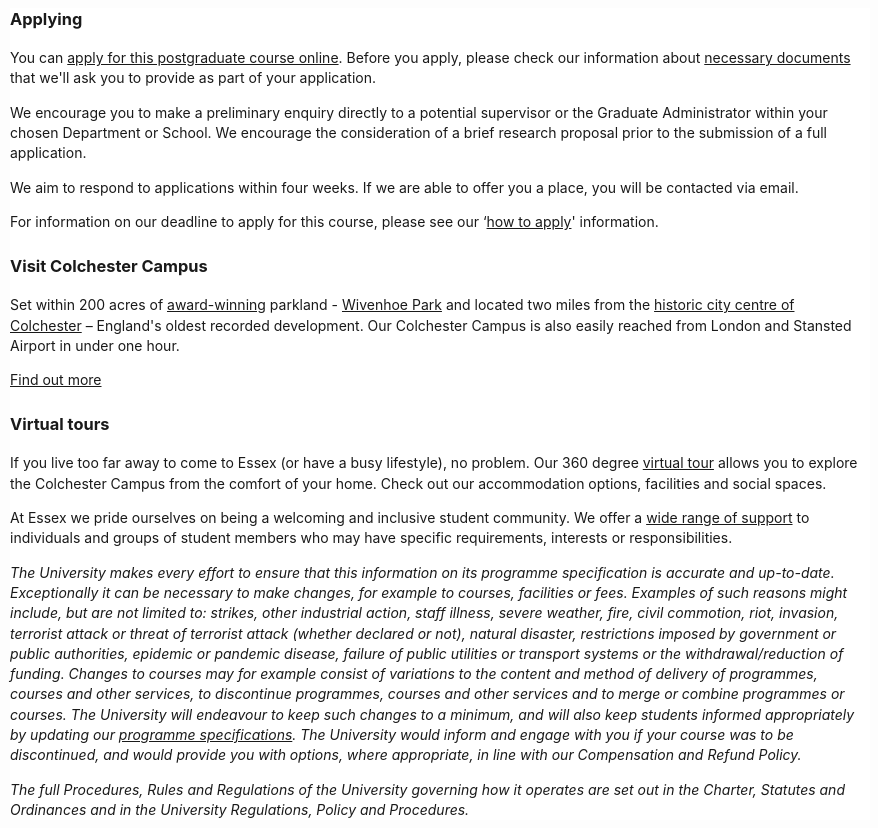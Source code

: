 ### Applying

You can [apply for this postgraduate course online](https://www1.essex.ac.uk/pgapply/login.aspx). Before you apply, please check our information about [necessary documents](https://www.essex.ac.uk/postgraduate/research/applying-to-essex#supdocs) that we'll ask you to provide as part of your application.

We encourage you to make a preliminary enquiry directly to a potential supervisor or the Graduate Administrator within your chosen Department or School. We encourage the consideration of a brief research proposal prior to the submission of a full application.

We aim to respond to applications within four weeks. If we are able to offer you a place, you will be contacted via email.

For information on our deadline to apply for this course, please see our ‘[how to apply](https://www.essex.ac.uk/postgraduate/research/applying-to-essex)' information.

### Visit Colchester Campus

Set within 200 acres of [award-winning](https://www.essex.ac.uk/news/2022/07/26/green-flag-2022) parkland - [Wivenhoe Park](https://www.essex.ac.uk/wivenhoe-park) and located two miles from the [historic city centre of Colchester](https://www.essex.ac.uk/life/colchester-campus/local-area) – England's oldest recorded development. Our Colchester Campus is also easily reached from London and Stansted Airport in under one hour.

[Find out more](https://www.essex.ac.uk/life/colchester-campus)

### Virtual tours

If you live too far away to come to Essex (or have a busy lifestyle), no problem. Our 360 degree [virtual tour](https://www1.essex.ac.uk/virtual-tours/colchester) allows you to explore the Colchester Campus from the comfort of your home. Check out our accommodation options, facilities and social spaces.

At Essex we pride ourselves on being a welcoming and inclusive student community. We offer a [wide range of support](https://www.essex.ac.uk/student/equality-and-diversity) to individuals and groups of student members who may have specific requirements, interests or responsibilities.

*The University makes every effort to ensure that this information on its programme specification is accurate and up-to-date. Exceptionally it can be necessary to make changes, for example to courses, facilities or fees. Examples of such reasons might include, but are not limited to: strikes, other industrial action, staff illness, severe weather, fire, civil commotion, riot, invasion, terrorist attack or threat of terrorist attack (whether declared or not), natural disaster, restrictions imposed by government or public authorities, epidemic or pandemic disease, failure of public utilities or transport systems or the withdrawal/reduction of funding. Changes to courses may for example consist of variations to the content and method of delivery of programmes, courses and other services, to discontinue programmes, courses and other services and to merge or combine programmes or courses. The University will endeavour to keep such changes to a minimum, and will also keep students informed appropriately by updating our [programme specifications](http://www.essex.ac.uk/programmespecs/). The University would inform and engage with you if your course was to be discontinued, and would provide you with options, where appropriate, in line with our Compensation and Refund Policy.*

*The full Procedures, Rules and Regulations of the University governing how it operates are set out in the Charter, Statutes and
Ordinances and in the University Regulations, Policy and Procedures.*

